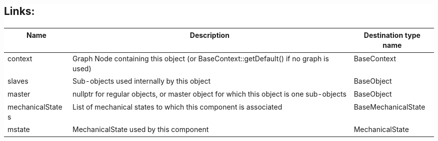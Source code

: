 
</tbody>
</table>

## Links: 


| Name | Description | Destination type name |
| ---- | ----------- | --------------------- |
|context|Graph Node containing this object (or BaseContext::getDefault() if no graph is used)|BaseContext|
|slaves|Sub-objects used internally by this object|BaseObject|
|master|nullptr for regular objects, or master object for which this object is one sub-objects|BaseObject|
|mechanicalStates|List of mechanical states to which this component is associated|BaseMechanicalState|
|mstate|MechanicalState used by this component|MechanicalState<Vec3d>|


